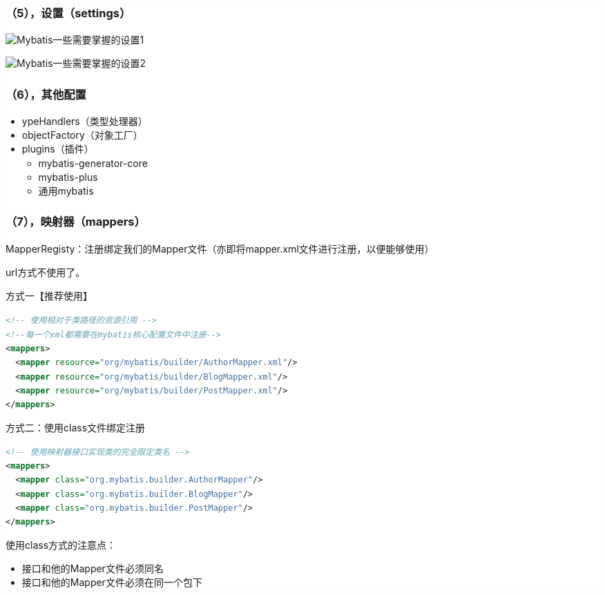 

### （5），设置（settings）

![Mybatis一些需要掌握的设置1](D:\Typora图片\Mybatis\Mybatis一些需要掌握的设置1.PNG)

![Mybatis一些需要掌握的设置2](D:\Typora图片\Mybatis\Mybatis一些需要掌握的设置2.PNG)



### （6），其他配置

- ypeHandlers（类型处理器） 
- objectFactory（对象工厂） 
- plugins（插件）
  - mybatis-generator-core
  - mybatis-plus 
  - 通用mybatis



### （7），映射器（mappers）

MapperRegisty：注册绑定我们的Mapper文件（亦即将mapper.xml文件进行注册，以便能够使用）

url方式不使用了。



方式一【推荐使用】

```xml
<!-- 使用相对于类路径的资源引用 -->
<!--每一个xml都需要在mybatis核心配置文件中注册-->
<mappers>
  <mapper resource="org/mybatis/builder/AuthorMapper.xml"/>
  <mapper resource="org/mybatis/builder/BlogMapper.xml"/>
  <mapper resource="org/mybatis/builder/PostMapper.xml"/>
</mappers>
```

方式二：使用class文件绑定注册

```xml
<!-- 使用映射器接口实现类的完全限定类名 -->
<mappers>
  <mapper class="org.mybatis.builder.AuthorMapper"/>
  <mapper class="org.mybatis.builder.BlogMapper"/>
  <mapper class="org.mybatis.builder.PostMapper"/>
</mappers>
```

使用class方式的注意点：

- 接口和他的Mapper文件必须同名
- 接口和他的Mapper文件必须在同一个包下



